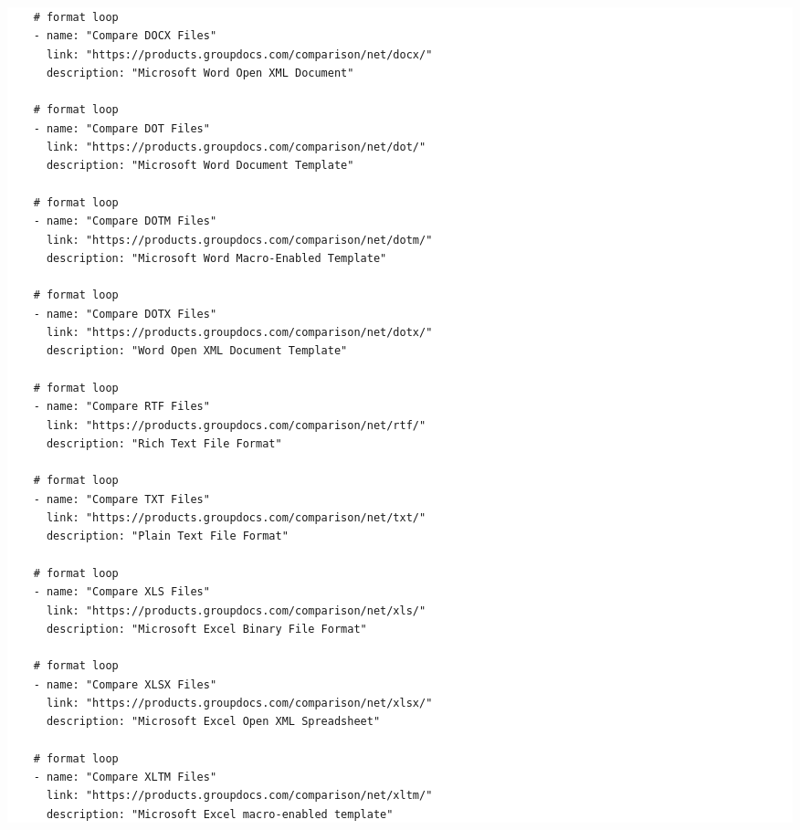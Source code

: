         # format loop
        - name: "Compare DOCX Files"
          link: "https://products.groupdocs.com/comparison/net/docx/"
          description: "Microsoft Word Open XML Document"

        # format loop
        - name: "Compare DOT Files"
          link: "https://products.groupdocs.com/comparison/net/dot/"
          description: "Microsoft Word Document Template"

        # format loop
        - name: "Compare DOTM Files"
          link: "https://products.groupdocs.com/comparison/net/dotm/"
          description: "Microsoft Word Macro-Enabled Template"

        # format loop
        - name: "Compare DOTX Files"
          link: "https://products.groupdocs.com/comparison/net/dotx/"
          description: "Word Open XML Document Template"

        # format loop
        - name: "Compare RTF Files"
          link: "https://products.groupdocs.com/comparison/net/rtf/"
          description: "Rich Text File Format"

        # format loop
        - name: "Compare TXT Files"
          link: "https://products.groupdocs.com/comparison/net/txt/"
          description: "Plain Text File Format"

        # format loop
        - name: "Compare XLS Files"
          link: "https://products.groupdocs.com/comparison/net/xls/"
          description: "Microsoft Excel Binary File Format"

        # format loop
        - name: "Compare XLSX Files"
          link: "https://products.groupdocs.com/comparison/net/xlsx/"
          description: "Microsoft Excel Open XML Spreadsheet"

        # format loop
        - name: "Compare XLTM Files"
          link: "https://products.groupdocs.com/comparison/net/xltm/"
          description: "Microsoft Excel macro-enabled template"
